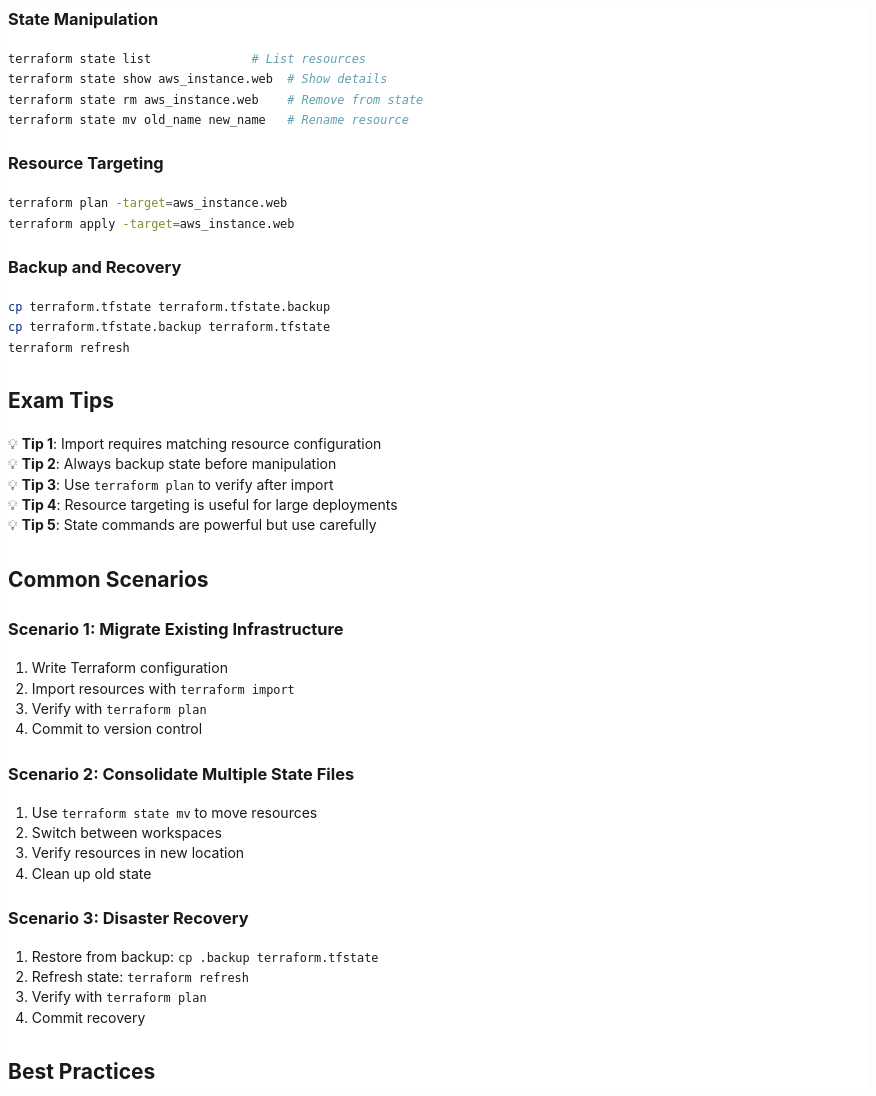 ### State Manipulation
```bash
terraform state list              # List resources
terraform state show aws_instance.web  # Show details
terraform state rm aws_instance.web    # Remove from state
terraform state mv old_name new_name   # Rename resource
```

### Resource Targeting
```bash
terraform plan -target=aws_instance.web
terraform apply -target=aws_instance.web
```

### Backup and Recovery
```bash
cp terraform.tfstate terraform.tfstate.backup
cp terraform.tfstate.backup terraform.tfstate
terraform refresh
```

## Exam Tips

💡 **Tip 1**: Import requires matching resource configuration  
💡 **Tip 2**: Always backup state before manipulation  
💡 **Tip 3**: Use `terraform plan` to verify after import  
💡 **Tip 4**: Resource targeting is useful for large deployments  
💡 **Tip 5**: State commands are powerful but use carefully  

## Common Scenarios

### Scenario 1: Migrate Existing Infrastructure
1. Write Terraform configuration
2. Import resources with `terraform import`
3. Verify with `terraform plan`
4. Commit to version control

### Scenario 2: Consolidate Multiple State Files
1. Use `terraform state mv` to move resources
2. Switch between workspaces
3. Verify resources in new location
4. Clean up old state

### Scenario 3: Disaster Recovery
1. Restore from backup: `cp .backup terraform.tfstate`
2. Refresh state: `terraform refresh`
3. Verify with `terraform plan`
4. Commit recovery

## Best Practices
